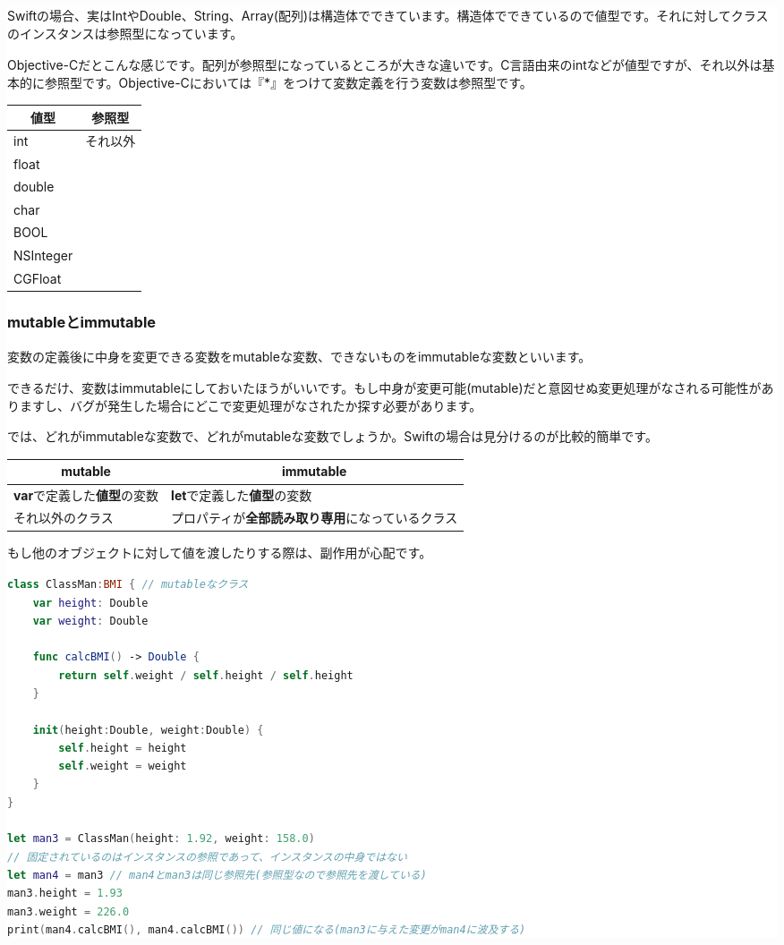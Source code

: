 Swiftの場合、実はIntやDouble、String、Array(配列)は構造体でできています。構造体でできているので値型です。それに対してクラスのインスタンスは参照型になっています。

<div style="page-break-before:always"></div>

Objective-Cだとこんな感じです。配列が参照型になっているところが大きな違いです。C言語由来のintなどが値型ですが、それ以外は基本的に参照型です。Objective-Cにおいては『*』をつけて変数定義を行う変数は参照型です。

|値型 |参照型 |
|-   |-     |
| int | それ以外 |
| float |  |
| double |  |
| char | |
| BOOL | |
| NSInteger | |
| CGFloat | |

### mutableとimmutable

変数の定義後に中身を変更できる変数をmutableな変数、できないものをimmutableな変数といいます。

できるだけ、変数はimmutableにしておいたほうがいいです。もし中身が変更可能(mutable)だと意図せぬ変更処理がなされる可能性がありますし、バグが発生した場合にどこで変更処理がなされたか探す必要があります。

では、どれがimmutableな変数で、どれがmutableな変数でしょうか。Swiftの場合は見分けるのが比較的簡単です。

|mutable |immutable |
|-   |-     |
| **var**で定義した**値型**の変数 | **let**で定義した**値型**の変数 |
| それ以外のクラス | プロパティが**全部読み取り専用**になっているクラス |

<div style="page-break-before:always"></div>

もし他のオブジェクトに対して値を渡したりする際は、副作用が心配です。
    
```swift
class ClassMan:BMI { // mutableなクラス
    var height: Double
    var weight: Double
    
    func calcBMI() -> Double {
        return self.weight / self.height / self.height
    }
    
    init(height:Double, weight:Double) {
        self.height = height
        self.weight = weight
    }
}

let man3 = ClassMan(height: 1.92, weight: 158.0)
// 固定されているのはインスタンスの参照であって、インスタンスの中身ではない
let man4 = man3 // man4とman3は同じ参照先(参照型なので参照先を渡している)
man3.height = 1.93
man3.weight = 226.0
print(man4.calcBMI(), man4.calcBMI()) // 同じ値になる(man3に与えた変更がman4に波及する)
```
